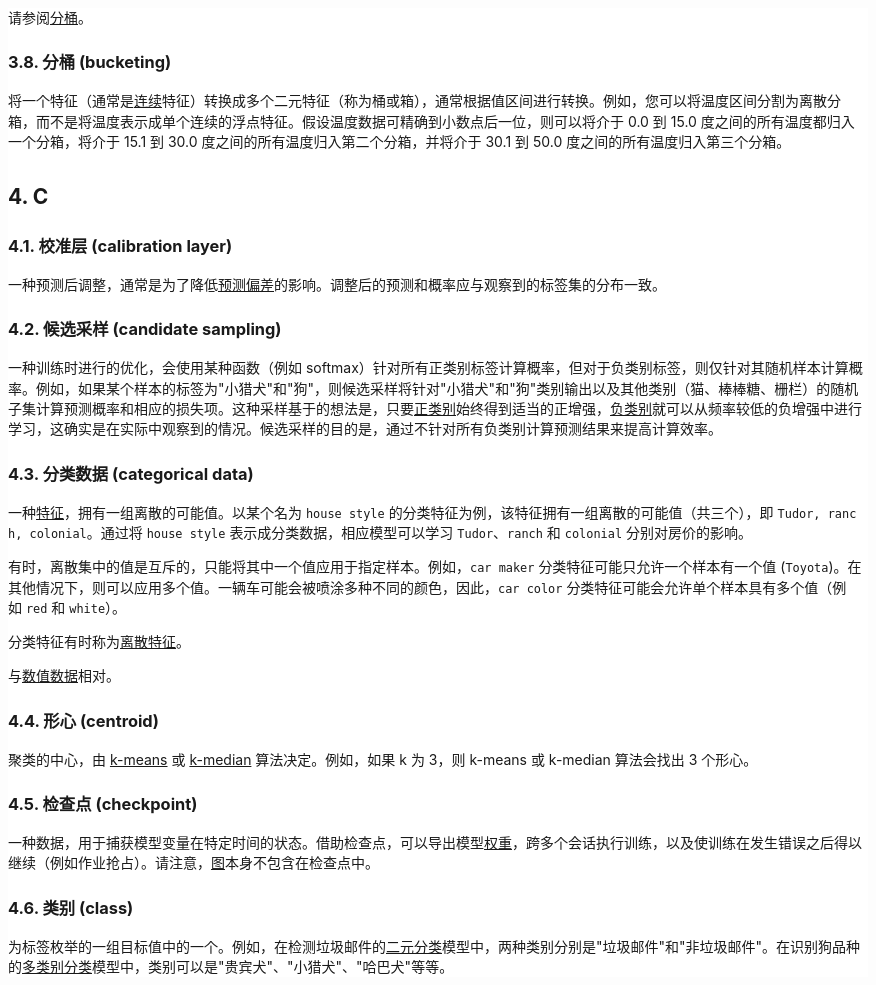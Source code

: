 请参阅[分桶](https://developers.google.cn/machine-learning/glossary/?hl=zh-CN#bucketing)。

### 3.8. 分桶 (bucketing)

将一个特征（通常是[连续](https://developers.google.cn/machine-learning/glossary/?hl=zh-CN#continuous_feature)特征）转换成多个二元特征（称为桶或箱），通常根据值区间进行转换。例如，您可以将温度区间分割为离散分箱，而不是将温度表示成单个连续的浮点特征。假设温度数据可精确到小数点后一位，则可以将介于 0.0 到 15.0 度之间的所有温度都归入一个分箱，将介于 15.1 到 30.0 度之间的所有温度归入第二个分箱，并将介于 30.1 到 50.0 度之间的所有温度归入第三个分箱。

## 4. C

### 4.1. 校准层 (calibration layer)

一种预测后调整，通常是为了降低[预测偏差](https://developers.google.cn/machine-learning/glossary/?hl=zh-CN#prediction_bias)的影响。调整后的预测和概率应与观察到的标签集的分布一致。

### 4.2. 候选采样 (candidate sampling)

一种训练时进行的优化，会使用某种函数（例如 softmax）针对所有正类别标签计算概率，但对于负类别标签，则仅针对其随机样本计算概率。例如，如果某个样本的标签为"小猎犬"和"狗"，则候选采样将针对"小猎犬"和"狗"类别输出以及其他类别（猫、棒棒糖、栅栏）的随机子集计算预测概率和相应的损失项。这种采样基于的想法是，只要[正类别](https://developers.google.cn/machine-learning/glossary/?hl=zh-CN#positive_class)始终得到适当的正增强，[负类别](https://developers.google.cn/machine-learning/glossary/?hl=zh-CN#negative_class)就可以从频率较低的负增强中进行学习，这确实是在实际中观察到的情况。候选采样的目的是，通过不针对所有负类别计算预测结果来提高计算效率。

### 4.3. 分类数据 (categorical data)

一种[特征](https://developers.google.cn/machine-learning/glossary/?hl=zh-CN#feature)，拥有一组离散的可能值。以某个名为 `house style` 的分类特征为例，该特征拥有一组离散的可能值（共三个），即 `Tudor, ranch, colonial`。通过将 `house style` 表示成分类数据，相应模型可以学习 `Tudor`、`ranch` 和 `colonial` 分别对房价的影响。

有时，离散集中的值是互斥的，只能将其中一个值应用于指定样本。例如，`car maker` 分类特征可能只允许一个样本有一个值 (`Toyota`)。在其他情况下，则可以应用多个值。一辆车可能会被喷涂多种不同的颜色，因此，`car color` 分类特征可能会允许单个样本具有多个值（例如 `red` 和 `white`）。

分类特征有时称为[离散特征](https://developers.google.cn/machine-learning/glossary/?hl=zh-CN#discrete_feature)。

与[数值数据](https://developers.google.cn/machine-learning/glossary/?hl=zh-CN#numerical_data)相对。

### 4.4. 形心 (centroid)

聚类的中心，由 [k-means](https://developers.google.cn/machine-learning/glossary/?hl=zh-CN#k-means) 或 [k-median](https://developers.google.cn/machine-learning/glossary/?hl=zh-CN#k-median) 算法决定。例如，如果 k 为 3，则 k-means 或 k-median 算法会找出 3 个形心。

### 4.5. 检查点 (checkpoint)

一种数据，用于捕获模型变量在特定时间的状态。借助检查点，可以导出模型[权重](https://developers.google.cn/machine-learning/glossary/?hl=zh-CN#weight)，跨多个会话执行训练，以及使训练在发生错误之后得以继续（例如作业抢占）。请注意，[图](https://developers.google.cn/machine-learning/glossary/?hl=zh-CN#graph)本身不包含在检查点中。

### 4.6. 类别 (class)

为标签枚举的一组目标值中的一个。例如，在检测垃圾邮件的[二元分类](https://developers.google.cn/machine-learning/glossary/?hl=zh-CN#binary_classification)模型中，两种类别分别是"垃圾邮件"和"非垃圾邮件"。在识别狗品种的[多类别分类](https://developers.google.cn/machine-learning/glossary/?hl=zh-CN#multi_class_classification)模型中，类别可以是"贵宾犬"、"小猎犬"、"哈巴犬"等等。
